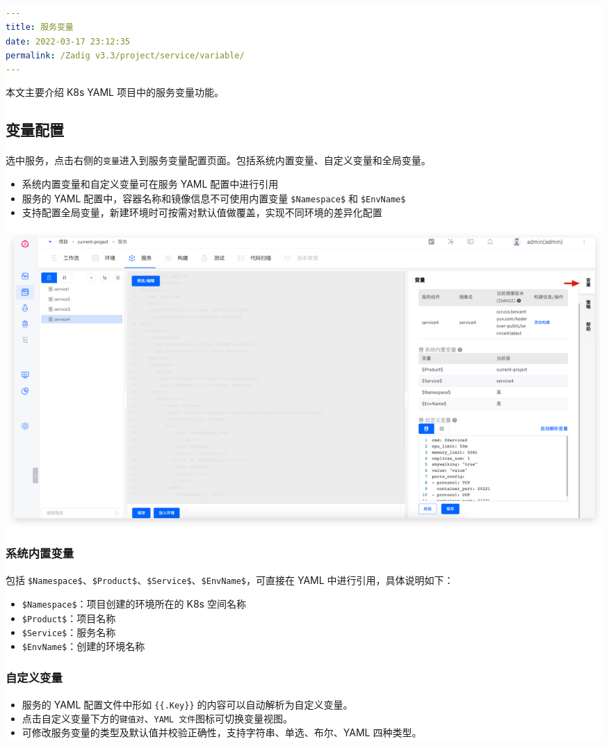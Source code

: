 ```yaml
---
title: 服务变量
date: 2022-03-17 23:12:35
permalink: /Zadig v3.3/project/service/variable/
---
```


本文主要介绍 K8s YAML 项目中的服务变量功能。

## 变量配置
选中服务，点击右侧的`变量`进入到服务变量配置页面。包括系统内置变量、自定义变量和全局变量。

- 系统内置变量和自定义变量可在服务 YAML 配置中进行引用
- 服务的 YAML 配置中，容器名称和镜像信息不可使用内置变量 `$Namespace$` 和 `$EnvName$`
- 支持配置全局变量，新建环境时可按需对默认值做覆盖，实现不同环境的差异化配置

![变量](../../../../_images/var.png)

### 系统内置变量
包括 `$Namespace$`、`$Product$`、`$Service$`、`$EnvName$`，可直接在 YAML 中进行引用，具体说明如下：
- `$Namespace$`：项目创建的环境所在的 K8s 空间名称
- `$Product$`：项目名称
- `$Service$`：服务名称
- `$EnvName$`：创建的环境名称

### 自定义变量
- 服务的 YAML 配置文件中形如 <span v-pre>`{{.Key}}`</span> 的内容可以自动解析为自定义变量。
- 点击自定义变量下方的`键值对`、`YAML 文件`图标可切换变量视图。
- 可修改服务变量的类型及默认值并校验正确性，支持字符串、单选、布尔、YAML 四种类型。
